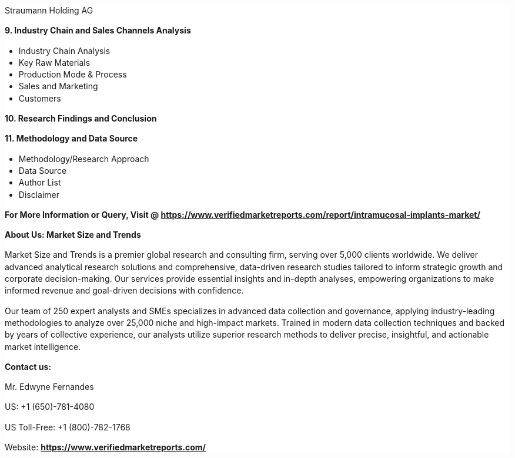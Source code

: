 Straumann Holding AG</strong></p><p><strong>9. Industry Chain and Sales Channels Analysis</strong></p><ul><li>Industry Chain Analysis</li><li>Key Raw Materials</li><li>Production Mode &amp; Process</li><li>Sales and Marketing</li><li>Customers</li></ul><p><strong>10. Research Findings and Conclusion</strong></p><p><strong>11. Methodology and Data Source</strong></p><ul><li>Methodology/Research Approach</li><li>Data Source</li><li>Author List</li><li>Disclaimer</li></ul></p><p><strong>For More Information or Query, Visit @ <a href="https://www.verifiedmarketreports.com/report/intramucosal-implants-market/">https://www.verifiedmarketreports.com/report/intramucosal-implants-market/</a></strong></p><p><strong>About Us: Market Size and Trends</strong></p><p>Market Size and Trends is a premier global research and consulting firm, serving over 5,000 clients worldwide. We deliver advanced analytical research solutions and comprehensive, data-driven research studies tailored to inform strategic growth and corporate decision-making. Our services provide essential insights and in-depth analyses, empowering organizations to make informed revenue and goal-driven decisions with confidence.</p><p>Our team of 250 expert analysts and SMEs specializes in advanced data collection and governance, applying industry-leading methodologies to analyze over 25,000 niche and high-impact markets. Trained in modern data collection techniques and backed by years of collective experience, our analysts utilize superior research methods to deliver precise, insightful, and actionable market intelligence.</p><p><strong>Contact us:</strong></p><p>Mr. Edwyne Fernandes</p><p>US: +1 (650)-781-4080</p><p>US Toll-Free: +1 (800)-782-1768</p><p>Website: <strong><a href="https://www.verifiedmarketreports.com/">https://www.verifiedmarketreports.com/</a></strong></p>
